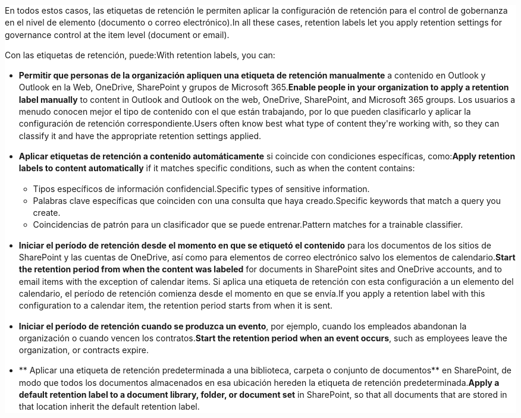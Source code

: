 <span data-ttu-id="0fe52-186">En todos estos casos, las etiquetas de retención le permiten aplicar la configuración de retención para el control de gobernanza en el nivel de elemento (documento o correo electrónico).</span><span class="sxs-lookup"><span data-stu-id="0fe52-186">In all these cases, retention labels let you apply retention settings for governance control at the item level (document or email).</span></span>
  
<span data-ttu-id="0fe52-187">Con las etiquetas de retención, puede:</span><span class="sxs-lookup"><span data-stu-id="0fe52-187">With retention labels, you can:</span></span>
  
- <span data-ttu-id="0fe52-188">**Permitir que personas de la organización apliquen una etiqueta de retención manualmente** a contenido en Outlook y Outlook en la Web, OneDrive, SharePoint y grupos de Microsoft 365.</span><span class="sxs-lookup"><span data-stu-id="0fe52-188">**Enable people in your organization to apply a retention label manually** to content in Outlook and Outlook on the web, OneDrive, SharePoint, and Microsoft 365 groups.</span></span> <span data-ttu-id="0fe52-189">Los usuarios a menudo conocen mejor el tipo de contenido con el que están trabajando, por lo que pueden clasificarlo y aplicar la configuración de retención correspondiente.</span><span class="sxs-lookup"><span data-stu-id="0fe52-189">Users often know best what type of content they're working with, so they can classify it and have the appropriate retention settings applied.</span></span> 
    
- <span data-ttu-id="0fe52-190">**Aplicar etiquetas de retención a contenido automáticamente** si coincide con condiciones específicas, como:</span><span class="sxs-lookup"><span data-stu-id="0fe52-190">**Apply retention labels to content automatically** if it matches specific conditions, such as when the content contains:</span></span> 
    - <span data-ttu-id="0fe52-191">Tipos específicos de información confidencial.</span><span class="sxs-lookup"><span data-stu-id="0fe52-191">Specific types of sensitive information.</span></span>
    - <span data-ttu-id="0fe52-192">Palabras clave específicas que coinciden con una consulta que haya creado.</span><span class="sxs-lookup"><span data-stu-id="0fe52-192">Specific keywords that match a query you create.</span></span>
    - <span data-ttu-id="0fe52-193">Coincidencias de patrón para un clasificador que se puede entrenar.</span><span class="sxs-lookup"><span data-stu-id="0fe52-193">Pattern matches for a trainable classifier.</span></span>

- <span data-ttu-id="0fe52-194">**Iniciar el período de retención desde el momento en que se etiquetó el contenido** para los documentos de los sitios de SharePoint y las cuentas de OneDrive, así como para elementos de correo electrónico salvo los elementos de calendario.</span><span class="sxs-lookup"><span data-stu-id="0fe52-194">**Start the retention period from when the content was labeled** for documents in SharePoint sites and OneDrive accounts, and to email items with the exception of calendar items.</span></span> <span data-ttu-id="0fe52-195">Si aplica una etiqueta de retención con esta configuración a un elemento del calendario, el período de retención comienza desde el momento en que se envía.</span><span class="sxs-lookup"><span data-stu-id="0fe52-195">If you apply a retention label with this configuration to a calendar item, the retention period starts from when it is sent.</span></span>

- <span data-ttu-id="0fe52-196">**Iniciar el período de retención cuando se produzca un evento**, por ejemplo, cuando los empleados abandonan la organización o cuando vencen los contratos.</span><span class="sxs-lookup"><span data-stu-id="0fe52-196">**Start the retention period when an event occurs**, such as employees leave the organization, or contracts expire.</span></span>

- <span data-ttu-id="0fe52-197">\*\* Aplicar una etiqueta de retención predeterminada a una biblioteca, carpeta o conjunto de documentos\*\* en SharePoint, de modo que todos los documentos almacenados en esa ubicación hereden la etiqueta de retención predeterminada.</span><span class="sxs-lookup"><span data-stu-id="0fe52-197">**Apply a default retention label to a document library, folder, or document set** in SharePoint, so that all documents that are stored in that location inherit the default retention label.</span></span>
